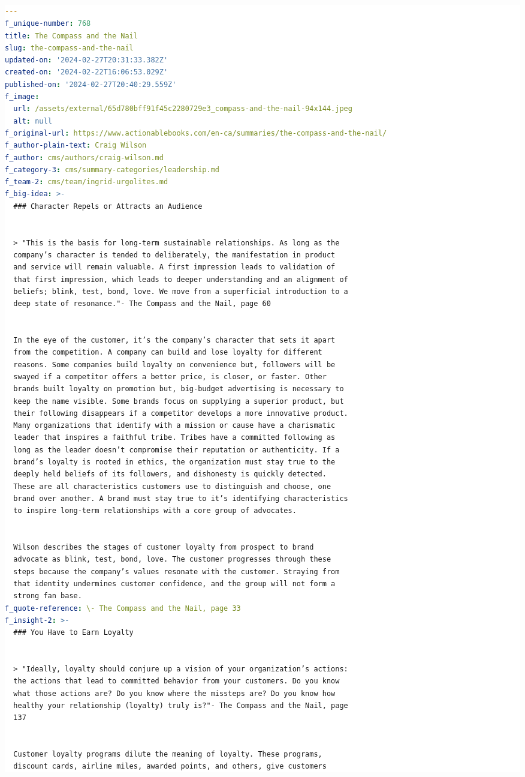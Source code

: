 ```yaml
---
f_unique-number: 768
title: The Compass and the Nail
slug: the-compass-and-the-nail
updated-on: '2024-02-27T20:31:33.382Z'
created-on: '2024-02-22T16:06:53.029Z'
published-on: '2024-02-27T20:40:29.559Z'
f_image:
  url: /assets/external/65d780bff91f45c2280729e3_compass-and-the-nail-94x144.jpeg
  alt: null
f_original-url: https://www.actionablebooks.com/en-ca/summaries/the-compass-and-the-nail/
f_author-plain-text: Craig Wilson
f_author: cms/authors/craig-wilson.md
f_category-3: cms/summary-categories/leadership.md
f_team-2: cms/team/ingrid-urgolites.md
f_big-idea: >-
  ### Character Repels or Attracts an Audience


  > "This is the basis for long-term sustainable relationships. As long as the
  company’s character is tended to deliberately, the manifestation in product
  and service will remain valuable. A first impression leads to validation of
  that first impression, which leads to deeper understanding and an alignment of
  beliefs; blink, test, bond, love. We move from a superficial introduction to a
  deep state of resonance."- The Compass and the Nail, page 60


  In the eye of the customer, it’s the company’s character that sets it apart
  from the competition. A company can build and lose loyalty for different
  reasons. Some companies build loyalty on convenience but, followers will be
  swayed if a competitor offers a better price, is closer, or faster. Other
  brands built loyalty on promotion but, big-budget advertising is necessary to
  keep the name visible. Some brands focus on supplying a superior product, but
  their following disappears if a competitor develops a more innovative product.
  Many organizations that identify with a mission or cause have a charismatic
  leader that inspires a faithful tribe. Tribes have a committed following as
  long as the leader doesn’t compromise their reputation or authenticity. If a
  brand’s loyalty is rooted in ethics, the organization must stay true to the
  deeply held beliefs of its followers, and dishonesty is quickly detected.
  These are all characteristics customers use to distinguish and choose, one
  brand over another. A brand must stay true to it’s identifying characteristics
  to inspire long-term relationships with a core group of advocates.


  Wilson describes the stages of customer loyalty from prospect to brand
  advocate as blink, test, bond, love. The customer progresses through these
  steps because the company’s values resonate with the customer. Straying from
  that identity undermines customer confidence, and the group will not form a
  strong fan base.
f_quote-reference: \- The Compass and the Nail, page 33
f_insight-2: >-
  ### You Have to Earn Loyalty


  > "Ideally, loyalty should conjure up a vision of your organization’s actions:
  the actions that lead to committed behavior from your customers. Do you know
  what those actions are? Do you know where the missteps are? Do you know how
  healthy your relationship (loyalty) truly is?"- The Compass and the Nail, page
  137


  Customer loyalty programs dilute the meaning of loyalty. These programs,
  discount cards, airline miles, awarded points, and others, give customers
```